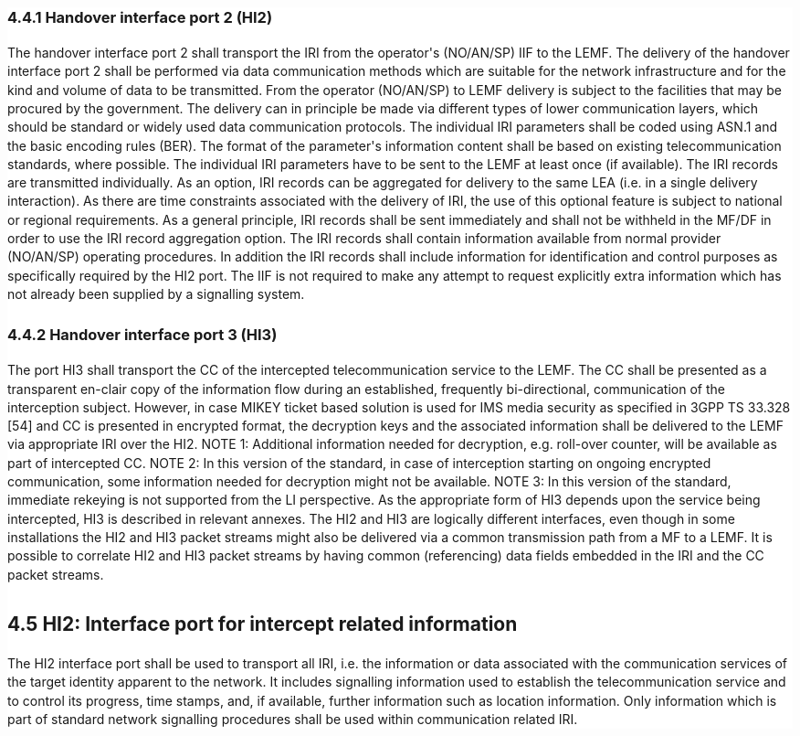 ### 4.4.1 Handover interface port 2 (HI2)
The handover interface port 2 shall transport the IRI from the operator\'s
(NO/AN/SP) IIF to the LEMF.
The delivery of the handover interface port 2 shall be performed via data
communication methods which are suitable for the network infrastructure and
for the kind and volume of data to be transmitted. From the operator
(NO/AN/SP) to LEMF delivery is subject to the facilities that may be procured
by the government.
The delivery can in principle be made via different types of lower
communication layers, which should be standard or widely used data
communication protocols.
The individual IRI parameters shall be coded using ASN.1 and the basic
encoding rules (BER). The format of the parameter\'s information content shall
be based on existing telecommunication standards, where possible.
The individual IRI parameters have to be sent to the LEMF at least once (if
available).
The IRI records are transmitted individually. As an option, IRI records can be
aggregated for delivery to the same LEA (i.e. in a single delivery
interaction). As there are time constraints associated with the delivery of
IRI, the use of this optional feature is subject to national or regional
requirements. As a general principle, IRI records shall be sent immediately
and shall not be withheld in the MF/DF in order to use the IRI record
aggregation option.
The IRI records shall contain information available from normal provider
(NO/AN/SP) operating procedures. In addition the IRI records shall include
information for identification and control purposes as specifically required
by the HI2 port.
The IIF is not required to make any attempt to request explicitly extra
information which has not already been supplied by a signalling system.
### 4.4.2 Handover interface port 3 (HI3)
The port HI3 shall transport the CC of the intercepted telecommunication
service to the LEMF. The CC shall be presented as a transparent en-clair copy
of the information flow during an established, frequently bi-directional,
communication of the interception subject. However, in case MIKEY ticket based
solution is used for IMS media security as specified in 3GPP TS 33.328 [54]
and CC is presented in encrypted format, the decryption keys and the
associated information shall be delivered to the LEMF via appropriate IRI over
the HI2.
NOTE 1: Additional information needed for decryption, e.g. roll-over counter,
will be available as part of intercepted CC.
NOTE 2: In this version of the standard, in case of interception starting on
ongoing encrypted communication, some information needed for decryption might
not be available.
NOTE 3: In this version of the standard, immediate rekeying is not supported
from the LI perspective.
As the appropriate form of HI3 depends upon the service being intercepted, HI3
is described in relevant annexes.
The HI2 and HI3 are logically different interfaces, even though in some
installations the HI2 and HI3 packet streams might also be delivered via a
common transmission path from a MF to a LEMF. It is possible to correlate HI2
and HI3 packet streams by having common (referencing) data fields embedded in
the IRI and the CC packet streams.
## 4.5 HI2: Interface port for intercept related information
The HI2 interface port shall be used to transport all IRI, i.e. the
information or data associated with the communication services of the target
identity apparent to the network. It includes signalling information used to
establish the telecommunication service and to control its progress, time
stamps, and, if available, further information such as location information.
Only information which is part of standard network signalling procedures shall
be used within communication related IRI.